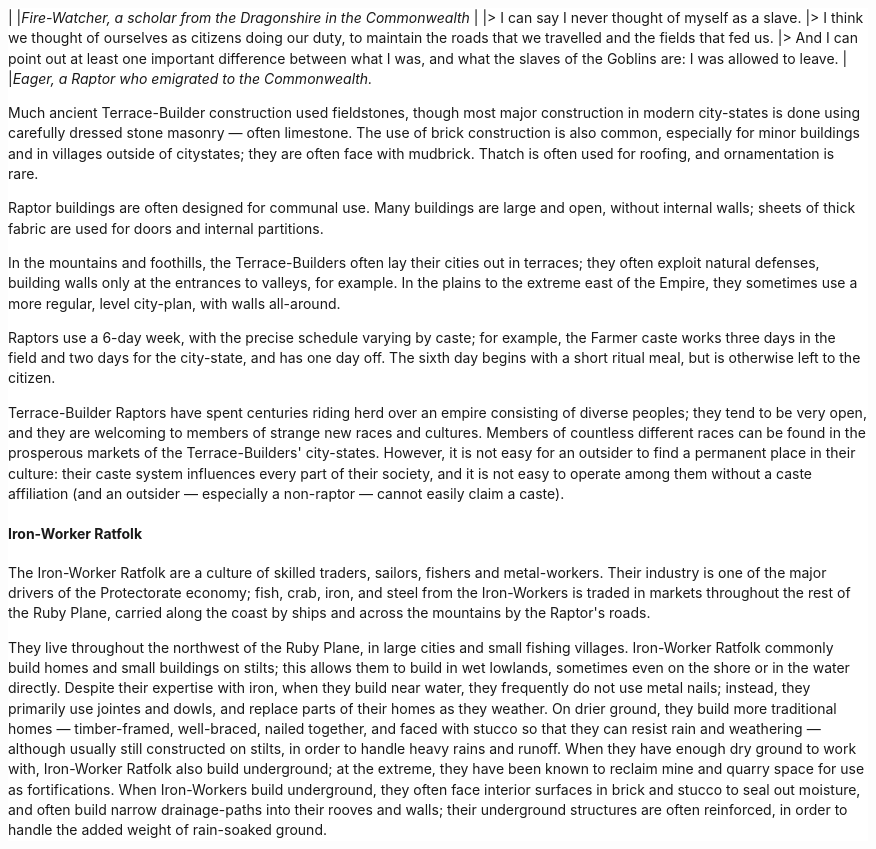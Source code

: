 |
|*Fire-Watcher, a scholar from the Dragonshire in the Commonwealth*
|
|> I can say I never thought of myself as a slave.
|> I think we thought of ourselves as citizens doing our duty, to maintain the roads that we travelled and the fields that fed us.
|> And I can point out at least one important difference between what I was, and what the slaves of the Goblins are: I was allowed to leave.
|
|*Eager, a Raptor who emigrated to the Commonwealth.*

Much ancient Terrace-Builder construction used fieldstones, though most major construction in modern city-states is done using carefully dressed stone masonry — often limestone.
The use of brick construction is also common, especially for minor buildings and in villages outside of citystates; they are often face with mudbrick.
Thatch is often used for roofing, and ornamentation is rare.

Raptor buildings are often designed for communal use.
Many buildings are large and open, without internal walls; sheets of thick fabric are used for doors and internal partitions.

In the mountains and foothills, the Terrace-Builders often lay their cities out in terraces; they often exploit natural defenses, building walls only at the entrances to valleys, for example.
In the plains to the extreme east of the Empire, they sometimes use a more regular, level city-plan, with walls all-around.

Raptors use a 6-day week, with the precise schedule varying by caste; for example, the Farmer caste works three days in the field and two days for the city-state, and has one day off.
The sixth day begins with a short ritual meal, but is otherwise left to the citizen.

Terrace-Builder Raptors have spent centuries riding herd over an empire consisting of diverse peoples; they tend to be very open, and they are welcoming to members of strange new races and cultures.
Members of countless different races can be found in the prosperous markets of the Terrace-Builders' city-states.
However, it is not easy for an outsider to find a permanent place in their culture: their caste system influences every part of their society, and it is not easy to operate among them without a caste affiliation (and an outsider — especially a non-raptor — cannot easily claim a caste).

#### Iron-Worker Ratfolk

The Iron-Worker Ratfolk are a culture of skilled traders, sailors, fishers and metal-workers.
Their industry is one of the major drivers of the Protectorate economy; fish, crab, iron, and steel from the Iron-Workers is traded in markets throughout the rest of the Ruby Plane, carried along the coast by ships and across the mountains by the Raptor's roads.

They live throughout the northwest of the Ruby Plane, in large cities and small fishing villages.
Iron-Worker Ratfolk commonly build homes and small buildings on stilts; this allows them to build in wet lowlands, sometimes even on the shore or in the water directly.
Despite their expertise with iron, when they build near water, they frequently do not use metal nails; instead, they primarily use jointes and dowls, and replace parts of their homes as they weather.
On drier ground, they build more traditional homes — timber-framed, well-braced, nailed together, and faced with stucco so that they can resist rain and weathering — although usually still constructed on stilts, in order to handle heavy rains and runoff.
When they have enough dry ground to work with, Iron-Worker Ratfolk also build underground; at the extreme, they have been known to reclaim mine and quarry space for use as fortifications.
When Iron-Workers build underground, they often face interior surfaces in brick and stucco to seal out moisture, and often build narrow drainage-paths into their rooves and walls; their underground structures are often reinforced, in order to handle the added weight of rain-soaked ground.
